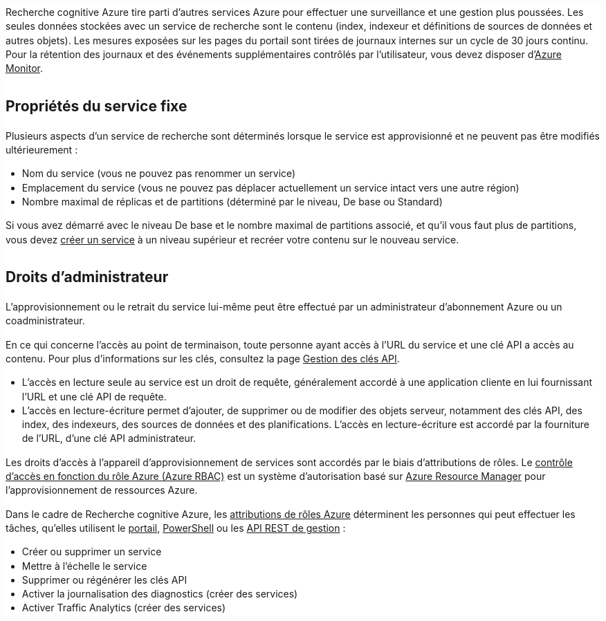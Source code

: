 Recherche cognitive Azure tire parti d’autres services Azure pour effectuer une surveillance et une gestion plus poussées. Les seules données stockées avec un service de recherche sont le contenu (index, indexeur et définitions de sources de données et autres objets). Les mesures exposées sur les pages du portail sont tirées de journaux internes sur un cycle de 30 jours continu. Pour la rétention des journaux et des événements supplémentaires contrôlés par l’utilisateur, vous devez disposer d’[Azure Monitor](../azure-monitor/index.yml). 

## <a name="fixed-service-properties"></a>Propriétés du service fixe

Plusieurs aspects d’un service de recherche sont déterminés lorsque le service est approvisionné et ne peuvent pas être modifiés ultérieurement :

* Nom du service (vous ne pouvez pas renommer un service)
* Emplacement du service (vous ne pouvez pas déplacer actuellement un service intact vers une autre région)
* Nombre maximal de réplicas et de partitions (déterminé par le niveau, De base ou Standard)

Si vous avez démarré avec le niveau De base et le nombre maximal de partitions associé, et qu’il vous faut plus de partitions, vous devez [créer un service](search-create-service-portal.md) à un niveau supérieur et recréer votre contenu sur le nouveau service. 

## <a name="administrator-rights"></a>Droits d’administrateur

L’approvisionnement ou le retrait du service lui-même peut être effectué par un administrateur d’abonnement Azure ou un coadministrateur.

En ce qui concerne l’accès au point de terminaison, toute personne ayant accès à l’URL du service et une clé API a accès au contenu. Pour plus d’informations sur les clés, consultez la page [Gestion des clés API](search-security-api-keys.md).

* L’accès en lecture seule au service est un droit de requête, généralement accordé à une application cliente en lui fournissant l’URL et une clé API de requête.
* L’accès en lecture-écriture permet d’ajouter, de supprimer ou de modifier des objets serveur, notamment des clés API, des index, des indexeurs, des sources de données et des planifications. L’accès en lecture-écriture est accordé par la fourniture de l’URL, d’une clé API administrateur.

Les droits d’accès à l’appareil d’approvisionnement de services sont accordés par le biais d’attributions de rôles. Le [contrôle d’accès en fonction du rôle Azure (Azure RBAC)](../role-based-access-control/overview.md) est un système d’autorisation basé sur [Azure Resource Manager](../azure-resource-manager/management/overview.md) pour l’approvisionnement de ressources Azure. 

Dans le cadre de Recherche cognitive Azure, les [attributions de rôles Azure](search-security-rbac.md) déterminent les personnes qui peut effectuer les tâches, qu’elles utilisent le [portail](search-manage.md), [PowerShell](search-manage-powershell.md) ou les [API REST de gestion](/rest/api/searchmanagement/search-howto-management-rest-api) :

* Créer ou supprimer un service
* Mettre à l’échelle le service
* Supprimer ou régénérer les clés API
* Activer la journalisation des diagnostics (créer des services)
* Activer Traffic Analytics (créer des services)
